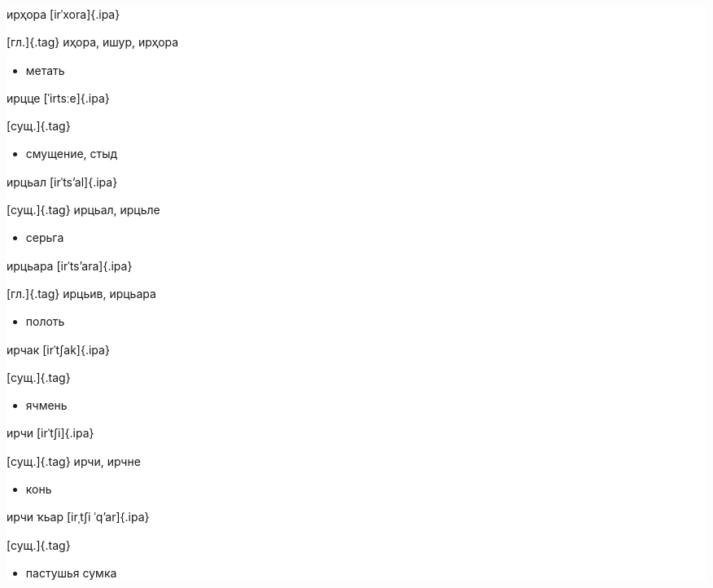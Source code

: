 ирҳора [irˈxora]{.ipa}

[гл.]{.tag} иҳора, ишур, ирҳора

-  метать

</div>

<div class='word'>

ирцце [ˈirtsːe]{.ipa}

[сущ.]{.tag}

-  смущение, стыд

</div>

<div class='word'>

ирцьал [irˈtsʼal]{.ipa}

[сущ.]{.tag} ирцьал, ирцьле

-  серьга

</div>

<div class='word'>

ирцьара [irˈtsʼara]{.ipa}

[гл.]{.tag} ирцьив, ирцьара

-  полоть

</div>

<div class='word'>

ирчак [irˈtʃak]{.ipa}

[сущ.]{.tag}

-  ячмень

</div>

<div class='word'>

ирчи [irˈtʃi]{.ipa}

[сущ.]{.tag} ирчи, ирчне

-  конь

</div>

<div class='word'>

ирчи ҡьар [irˌtʃi ˈqʼar]{.ipa}

[сущ.]{.tag}

-  пастушья сумка
